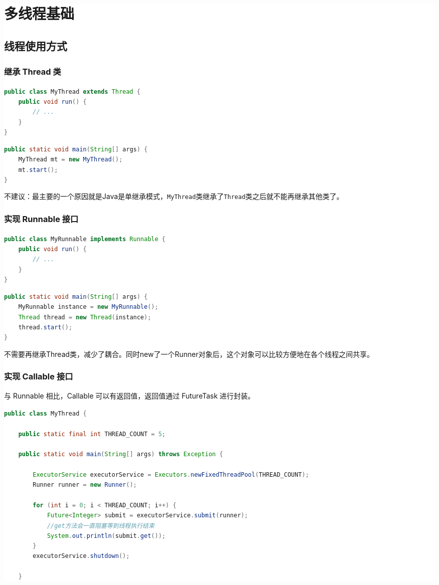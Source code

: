 # 多线程基础

## 线程使用方式

### 继承 Thread 类

```java
public class MyThread extends Thread {
    public void run() {
        // ...
    }
}
```

```java
public static void main(String[] args) {
    MyThread mt = new MyThread();
    mt.start();
}
```

不建议：最主要的一个原因就是Java是单继承模式，`MyThread`类继承了`Thread`类之后就不能再继承其他类了。

### 实现 Runnable 接口

```java
public class MyRunnable implements Runnable {
    public void run() {
        // ...
    }
}
```

```java
public static void main(String[] args) {
    MyRunnable instance = new MyRunnable();
    Thread thread = new Thread(instance);
    thread.start();
}
```

不需要再继承Thread类，减少了耦合。同时new了一个Runner对象后，这个对象可以比较方便地在各个线程之间共享。

### 实现 Callable 接口

与 Runnable 相比，Callable 可以有返回值，返回值通过 FutureTask 进行封装。

```java
public class MyThread {

    public static final int THREAD_COUNT = 5;

    public static void main(String[] args) throws Exception {

        ExecutorService executorService = Executors.newFixedThreadPool(THREAD_COUNT);
        Runner runner = new Runner();

        for (int i = 0; i < THREAD_COUNT; i++) {
            Future<Integer> submit = executorService.submit(runner);
            //get方法会一直阻塞等到线程执行结束
            System.out.println(submit.get());
        }
        executorService.shutdown();

    }

```